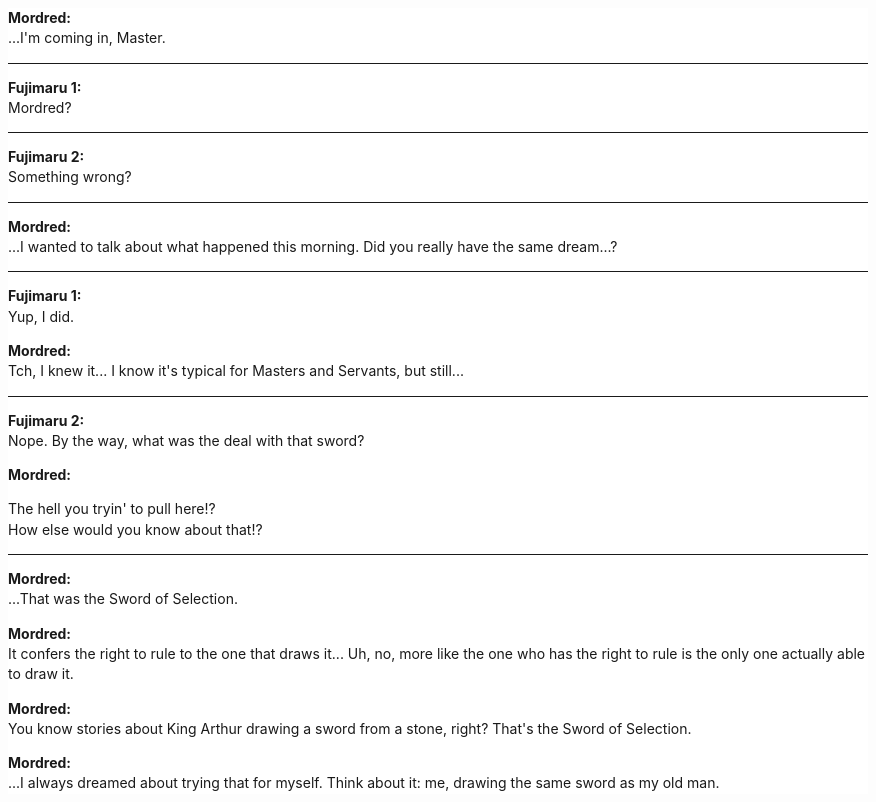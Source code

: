    
**Mordred:**   
...I'm coming in, Master.  
  
   
---  
  
**Fujimaru 1:**   
Mordred?  
  
---  
  
  
**Fujimaru 2:**   
Something wrong?  
  
---  
  
  
   
**Mordred:**   
...I wanted to talk about what happened this morning. Did you really have the same dream...?  
  
   
---  
  
**Fujimaru 1:**   
Yup, I did.  
  
   
**Mordred:**   
Tch, I knew it... I know it's typical for Masters and Servants, but still...  
  
   
---  
  
**Fujimaru 2:**   
Nope. By the way, what was the deal with that sword?  
  
   
**Mordred:**   
   
The hell you tryin' to pull here!?  
How else would you know about that!?  
  
   
---  
  
   
**Mordred:**   
...That was the Sword of Selection.  
  
   
**Mordred:**   
It confers the right to rule to the one that draws it... Uh, no, more like the one who has the right to rule is the only one actually able to draw it.  
  
   
**Mordred:**   
You know stories about King Arthur drawing a sword from a stone, right? That's the Sword of Selection.  
  
   
**Mordred:**   
...I always dreamed about trying that for myself. Think about it: me, drawing the same sword as my old man.  
  
